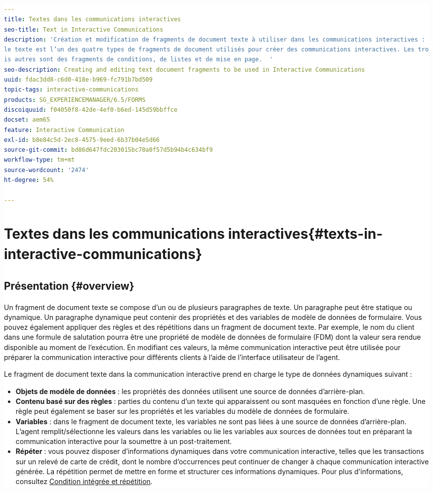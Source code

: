 ```yaml
---
title: Textes dans les communications interactives
seo-title: Text in Interactive Communications
description: 'Création et modification de fragments de document texte à utiliser dans les communications interactives : le texte est l’un des quatre types de fragments de document utilisés pour créer des communications interactives. Les trois autres sont des fragments de conditions, de listes et de mise en page.  '
seo-description: Creating and editing text document fragments to be used in Interactive Communications
uuid: fdac3dd8-c6d0-418e-b969-fc791b7bd509
topic-tags: interactive-communications
products: SG_EXPERIENCEMANAGER/6.5/FORMS
discoiquuid: f04050f8-42de-4ef0-b6ed-145d59bbffce
docset: aem65
feature: Interactive Communication
exl-id: b8e84c5d-2ec8-4575-9eed-6b37b04e5d66
source-git-commit: bd86d647fdc203015bc70a0f57d5b94b4c634bf9
workflow-type: tm+mt
source-wordcount: '2474'
ht-degree: 54%

---
```


# Textes dans les communications interactives{#texts-in-interactive-communications}

## Présentation {#overview}

Un fragment de document texte se compose d’un ou de plusieurs paragraphes de texte. Un paragraphe peut être statique ou dynamique. Un paragraphe dynamique peut contenir des propriétés et des variables de modèle de données de formulaire. Vous pouvez également appliquer des règles et des répétitions dans un fragment de document texte. Par exemple, le nom du client dans une formule de salutation pourra être une propriété de modèle de données de formulaire (FDM) dont la valeur sera rendue disponible au moment de l’exécution. En modifiant ces valeurs, la même communication interactive peut être utilisée pour préparer la communication interactive pour différents clients à l’aide de l’interface utilisateur de l’agent.

Le fragment de document texte dans la communication interactive prend en charge le type de données dynamiques suivant :

* **Objets de modèle de données** : les propriétés des données utilisent une source de données d’arrière-plan.
* **Contenu basé sur des règles** : parties du contenu d’un texte qui apparaissent ou sont masquées en fonction d’une règle. Une règle peut également se baser sur les propriétés et les variables du modèle de données de formulaire.
* **Variables** : dans le fragment de document texte, les variables ne sont pas liées à une source de données d’arrière-plan. L’agent remplit/sélectionne les valeurs dans les variables ou lie les variables aux sources de données tout en préparant la communication interactive pour la soumettre à un post-traitement.
* **Répéter** : vous pouvez disposer d’informations dynamiques dans votre communication interactive, telles que les transactions sur un relevé de carte de crédit, dont le nombre d’occurrences peut continuer de changer à chaque communication interactive générée. La répétition permet de mettre en forme et structurer ces informations dynamiques. Pour plus d’informations, consultez [Condition intégrée et répétition](https://helpx.adobe.com/fr/experience-manager/6-3/forms/using/cm-inline-condition.html).
